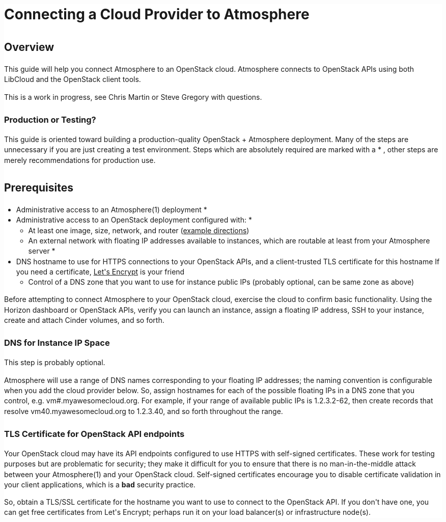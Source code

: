 # Connecting a Cloud Provider to Atmosphere

## Overview
This guide will help you connect Atmosphere to an OpenStack cloud. Atmosphere connects to OpenStack APIs using both LibCloud and the OpenStack client tools.

This is a work in progress, see Chris Martin or Steve Gregory with questions.

### Production or Testing?

This guide is oriented toward building a production-quality OpenStack + Atmosphere deployment. Many of the steps are unnecessary if you are just creating a test environment. Steps which are absolutely required are marked with a * , other steps are merely recommendations for production use.

## Prerequisites

- Administrative access to an Atmosphere(1) deployment *
- Administrative access to an OpenStack deployment configured with: *
    - At least one image, size, network, and router ([example directions](https://github.com/cyverse/openstack-ansible-host-prep/blob/master/docs/post-deployment.md))
    - An external network with floating IP addresses available to instances, which are routable at least from your Atmosphere server *
- DNS hostname to use for HTTPS connections to your OpenStack APIs, and a client-trusted TLS certificate for this hostname
If you need a certificate, [Let's Encrypt](https://letsencrypt.org/) is your friend
  - Control of a DNS zone that you want to use for instance public IPs (probably optional, can be same zone as above)

Before attempting to connect Atmosphere to your OpenStack cloud, exercise the cloud to confirm basic functionality. Using the Horizon dashboard or OpenStack APIs, verify you can launch an instance, assign a floating IP address, SSH to your instance, create and attach Cinder volumes, and so forth.

### DNS for Instance IP Space

This step is probably optional.

Atmosphere will use a range of DNS names corresponding to your floating IP addresses; the naming convention is configurable when you add the cloud provider below. So, assign hostnames for each of the possible floating IPs in a DNS zone that you control, e.g. vm#.myawesomecloud.org. For example, if your range of available public IPs is 1.2.3.2-62, then create records that resolve vm40.myawesomecloud.org to 1.2.3.40, and so forth throughout the range.

### TLS Certificate for OpenStack API endpoints

Your OpenStack cloud may have its API endpoints configured to use HTTPS with self-signed certificates. These work for testing purposes but are problematic for security; they make it difficult for you to ensure that there is no man-in-the-middle attack between your Atmosphere(1) and your OpenStack cloud. Self-signed certificates encourage you to disable certificate validation in your client applications, which is a **bad** security practice.

So, obtain a TLS/SSL certificate for the hostname you want to use to connect to the OpenStack API. If you don't have one, you can get free certificates from Let's Encrypt; perhaps run it on your load balancer(s) or infrastructure node(s).
